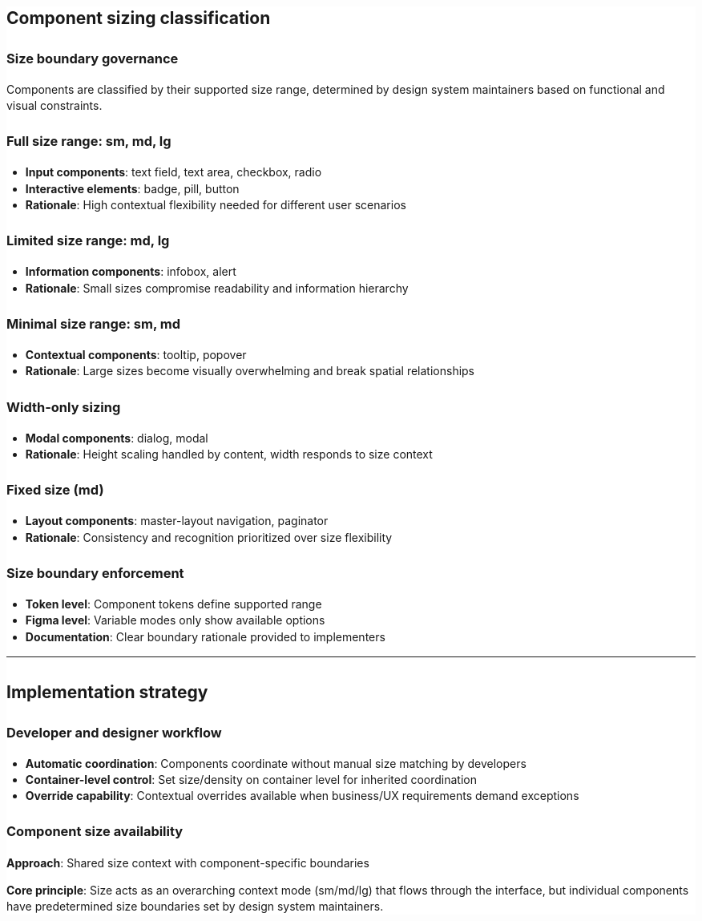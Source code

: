 
## Component sizing classification

### **Size boundary governance**
Components are classified by their supported size range, determined by design system maintainers based on functional and visual constraints.

### **Full size range: sm, md, lg**
- **Input components**: text field, text area, checkbox, radio
- **Interactive elements**: badge, pill, button
- **Rationale**: High contextual flexibility needed for different user scenarios

### **Limited size range: md, lg**
- **Information components**: infobox, alert
- **Rationale**: Small sizes compromise readability and information hierarchy

### **Minimal size range: sm, md**
- **Contextual components**: tooltip, popover
- **Rationale**: Large sizes become visually overwhelming and break spatial relationships

### **Width-only sizing**
- **Modal components**: dialog, modal
- **Rationale**: Height scaling handled by content, width responds to size context

### **Fixed size (md)**
- **Layout components**: master-layout navigation, paginator
- **Rationale**: Consistency and recognition prioritized over size flexibility

### **Size boundary enforcement**
- **Token level**: Component tokens define supported range
- **Figma level**: Variable modes only show available options
- **Documentation**: Clear boundary rationale provided to implementers

---

## Implementation strategy

### **Developer and designer workflow**
- **Automatic coordination**: Components coordinate without manual size matching by developers
- **Container-level control**: Set size/density on container level for inherited coordination
- **Override capability**: Contextual overrides available when business/UX requirements demand exceptions

### **Component size availability**
**Approach**: Shared size context with component-specific boundaries

**Core principle**: Size acts as an overarching context mode (sm/md/lg) that flows through the interface, but individual components have predetermined size boundaries set by design system maintainers.

